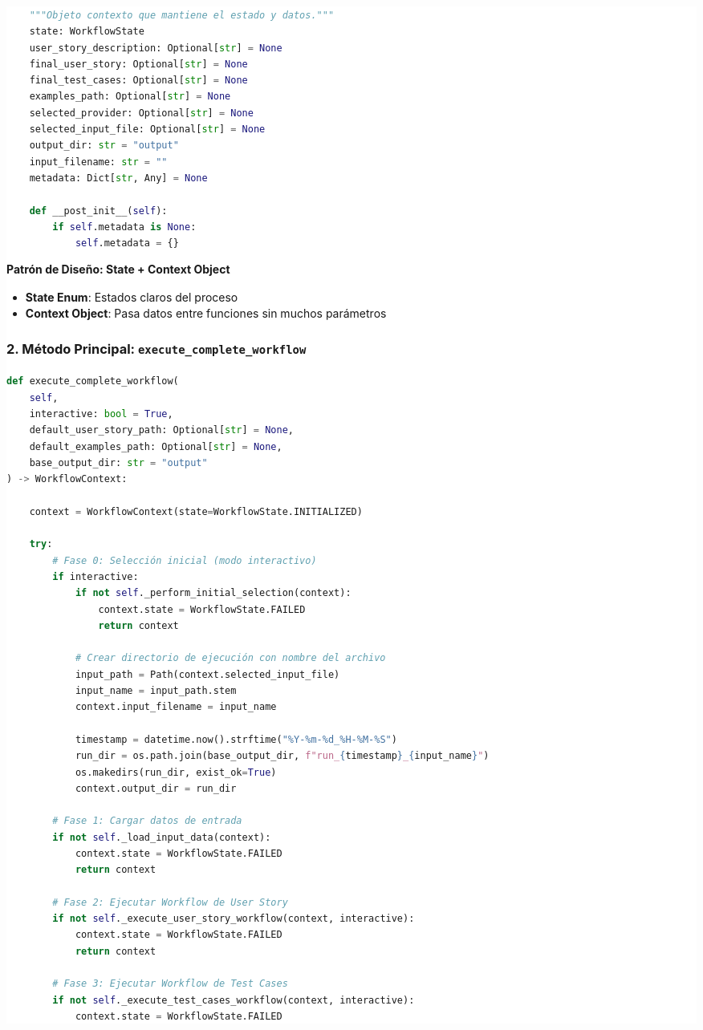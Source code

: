 ```python
    """Objeto contexto que mantiene el estado y datos."""
    state: WorkflowState
    user_story_description: Optional[str] = None
    final_user_story: Optional[str] = None
    final_test_cases: Optional[str] = None
    examples_path: Optional[str] = None
    selected_provider: Optional[str] = None
    selected_input_file: Optional[str] = None
    output_dir: str = "output"
    input_filename: str = ""
    metadata: Dict[str, Any] = None

    def __post_init__(self):
        if self.metadata is None:
            self.metadata = {}
```

**Patrón de Diseño: State + Context Object**
- **State Enum**: Estados claros del proceso
- **Context Object**: Pasa datos entre funciones sin muchos parámetros

### 2. Método Principal: `execute_complete_workflow`

```python
def execute_complete_workflow(
    self,
    interactive: bool = True,
    default_user_story_path: Optional[str] = None,
    default_examples_path: Optional[str] = None,
    base_output_dir: str = "output"
) -> WorkflowContext:

    context = WorkflowContext(state=WorkflowState.INITIALIZED)

    try:
        # Fase 0: Selección inicial (modo interactivo)
        if interactive:
            if not self._perform_initial_selection(context):
                context.state = WorkflowState.FAILED
                return context

            # Crear directorio de ejecución con nombre del archivo
            input_path = Path(context.selected_input_file)
            input_name = input_path.stem
            context.input_filename = input_name

            timestamp = datetime.now().strftime("%Y-%m-%d_%H-%M-%S")
            run_dir = os.path.join(base_output_dir, f"run_{timestamp}_{input_name}")
            os.makedirs(run_dir, exist_ok=True)
            context.output_dir = run_dir

        # Fase 1: Cargar datos de entrada
        if not self._load_input_data(context):
            context.state = WorkflowState.FAILED
            return context

        # Fase 2: Ejecutar Workflow de User Story
        if not self._execute_user_story_workflow(context, interactive):
            context.state = WorkflowState.FAILED
            return context

        # Fase 3: Ejecutar Workflow de Test Cases
        if not self._execute_test_cases_workflow(context, interactive):
            context.state = WorkflowState.FAILED
```